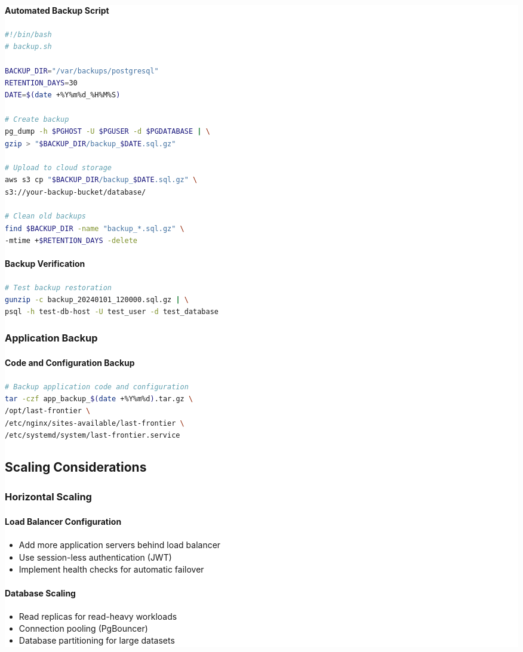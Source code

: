 #### Automated Backup Script
```bash
#!/bin/bash
# backup.sh

BACKUP_DIR="/var/backups/postgresql"
RETENTION_DAYS=30
DATE=$(date +%Y%m%d_%H%M%S)

# Create backup
pg_dump -h $PGHOST -U $PGUSER -d $PGDATABASE | \
gzip > "$BACKUP_DIR/backup_$DATE.sql.gz"

# Upload to cloud storage
aws s3 cp "$BACKUP_DIR/backup_$DATE.sql.gz" \
s3://your-backup-bucket/database/

# Clean old backups
find $BACKUP_DIR -name "backup_*.sql.gz" \
-mtime +$RETENTION_DAYS -delete
```

#### Backup Verification
```bash
# Test backup restoration
gunzip -c backup_20240101_120000.sql.gz | \
psql -h test-db-host -U test_user -d test_database
```

### Application Backup

#### Code and Configuration Backup
```bash
# Backup application code and configuration
tar -czf app_backup_$(date +%Y%m%d).tar.gz \
/opt/last-frontier \
/etc/nginx/sites-available/last-frontier \
/etc/systemd/system/last-frontier.service
```

## Scaling Considerations

### Horizontal Scaling

#### Load Balancer Configuration
- Add more application servers behind load balancer
- Use session-less authentication (JWT)
- Implement health checks for automatic failover

#### Database Scaling
- Read replicas for read-heavy workloads
- Connection pooling (PgBouncer)
- Database partitioning for large datasets
